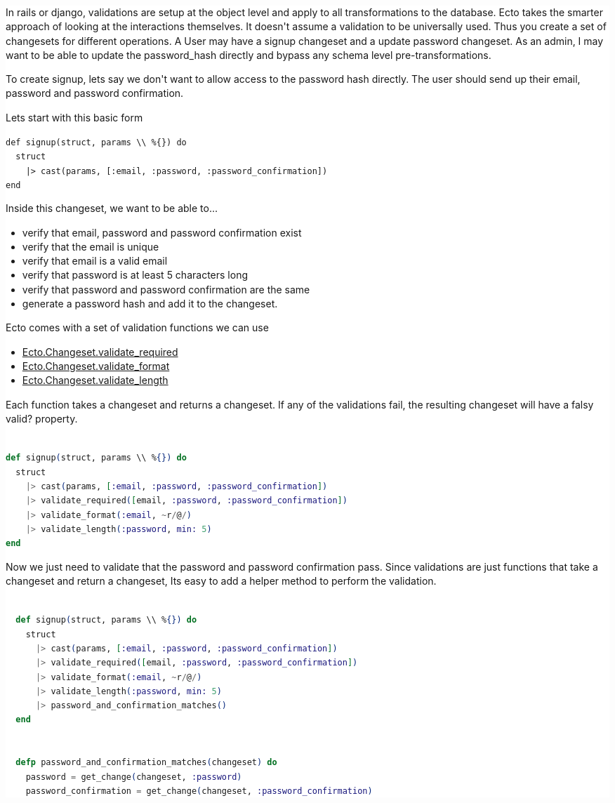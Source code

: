 In rails or django, validations are setup at the object level and apply to all transformations to the database. Ecto takes the smarter approach of looking at the interactions themselves. It doesn't assume a validation to be universally used. Thus you create a set of changesets for different operations. A User may have a signup changeset and a update password changeset. As an admin, I may want to be able to update the password_hash directly and bypass any schema level pre-transformations.

To create signup, lets say we don't want to allow access to the password hash directly. The user should send up their email, password and password confirmation.

Lets start with this basic form

```
def signup(struct, params \\ %{}) do
  struct
    |> cast(params, [:email, :password, :password_confirmation])
end

```

Inside this changeset, we want to be able to...

  * verify that email, password and password confirmation exist
  * verify that the email is unique
  * verify that email is a valid email
  * verify that password is at least 5 characters long
  * verify that password and password confirmation are the same
  * generate a password hash and add it to the changeset.

Ecto comes with a set of validation functions we can use

  * [Ecto.Changeset.validate_required](https://hexdocs.pm/ecto/Ecto.Changeset.html#validate_required/3)
  * [Ecto.Changeset.validate_format](https://hexdocs.pm/ecto/Ecto.Changeset.html#validate_format/4)
  * [Ecto.Changeset.validate_length](https://hexdocs.pm/ecto/Ecto.Changeset.html#validate_length/3)


Each function takes a changeset and returns a changeset. If any of the validations fail, the resulting changeset will have a falsy valid? property.

```elixir

def signup(struct, params \\ %{}) do
  struct
    |> cast(params, [:email, :password, :password_confirmation])
    |> validate_required([email, :password, :password_confirmation])
    |> validate_format(:email, ~r/@/)
    |> validate_length(:password, min: 5)
end

```

Now we just need to validate that the password and password confirmation pass.
Since validations are just functions that take a changeset and return a  changeset, Its easy to add a helper method to perform the validation.

```elixir

  def signup(struct, params \\ %{}) do
    struct
      |> cast(params, [:email, :password, :password_confirmation])
      |> validate_required([email, :password, :password_confirmation])
      |> validate_format(:email, ~r/@/)
      |> validate_length(:password, min: 5)
      |> password_and_confirmation_matches()
  end


  defp password_and_confirmation_matches(changeset) do
    password = get_change(changeset, :password)
    password_confirmation = get_change(changeset, :password_confirmation)
```